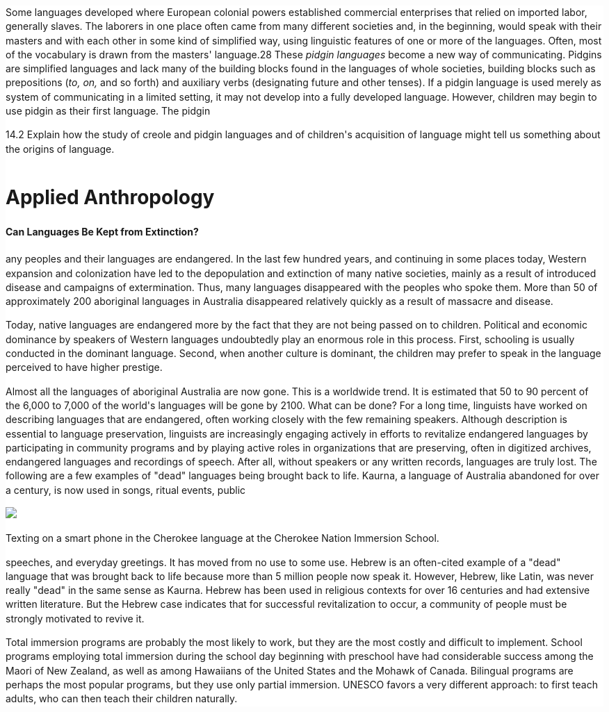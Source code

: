 Some languages developed where European colonial powers established commercial enterprises that relied on imported labor, generally slaves. The laborers in one place often came from many different societies and, in the beginning, would speak with their masters and with each other in some kind of simplified way, using linguistic features of one or more of the languages. Often, most of the vocabulary is drawn from the masters' language.28 These *pidgin languages* become a new way of communicating. Pidgins are simplified languages and lack many of the building blocks found in the languages of whole societies, building blocks such as prepositions (*to, on,* and so forth) and auxiliary verbs (designating future and other tenses). If a pidgin language is used merely as system of communicating in a limited setting, it may not develop into a fully developed language. However, children may begin to use pidgin as their first language. The pidgin

14.2 Explain how the study of creole and pidgin languages and of children's acquisition of language might tell us something about the origins of language.

# **Applied Anthropology**

#### **Can Languages Be Kept from Extinction?**

any peoples and their languages are endangered. In the last few hundred years, and continuing in some places today, Western expansion and colonization have led to the depopulation and extinction of many native societies, mainly as a result of introduced disease and campaigns of extermination. Thus, many languages disappeared with the peoples who spoke them. More than 50 of approximately 200 aboriginal languages in Australia disappeared relatively quickly as a result of massacre and disease.

Today, native languages are endangered more by the fact that they are not being passed on to children. Political and economic dominance by speakers of Western languages undoubtedly play an enormous role in this process. First, schooling is usually conducted in the dominant language. Second, when another culture is dominant, the children may prefer to speak in the language perceived to have higher prestige.

Almost all the languages of aboriginal Australia are now gone. This is a worldwide trend. It is estimated that 50 to 90 percent of the 6,000 to 7,000 of the world's languages will be gone by 2100. What can be done? For a long time, linguists have worked on describing languages that are endangered, often working closely with the few remaining speakers. Although description is essential to language preservation, linguists are increasingly engaging actively in efforts to revitalize endangered languages by participating in community programs and by playing active roles in organizations that are preserving, often in digitized archives, endangered languages and recordings of speech. After all, without speakers or any written records, languages are truly lost. The following are a few examples of "dead" languages being brought back to life. Kaurna, a language of Australia abandoned for over a century, is now used in songs, ritual events, public

![](_page_7_Picture_6.jpeg)

Texting on a smart phone in the Cherokee language at the Cherokee Nation Immersion School.

speeches, and everyday greetings. It has moved from no use to some use. Hebrew is an often-cited example of a "dead" language that was brought back to life because more than 5 million people now speak it. However, Hebrew, like Latin, was never really "dead" in the same sense as Kaurna. Hebrew has been used in religious contexts for over 16 centuries and had extensive written literature. But the Hebrew case indicates that for successful revitalization to occur, a community of people must be strongly motivated to revive it.

Total immersion programs are probably the most likely to work, but they are the most costly and difficult to implement. School programs employing total immersion during the school day beginning with preschool have had considerable success among the Maori of New Zealand, as well as among Hawaiians of the United States and the Mohawk of Canada. Bilingual programs are perhaps the most popular programs, but they use only partial immersion. UNESCO favors a very different approach: to first teach adults, who can then teach their children naturally.
